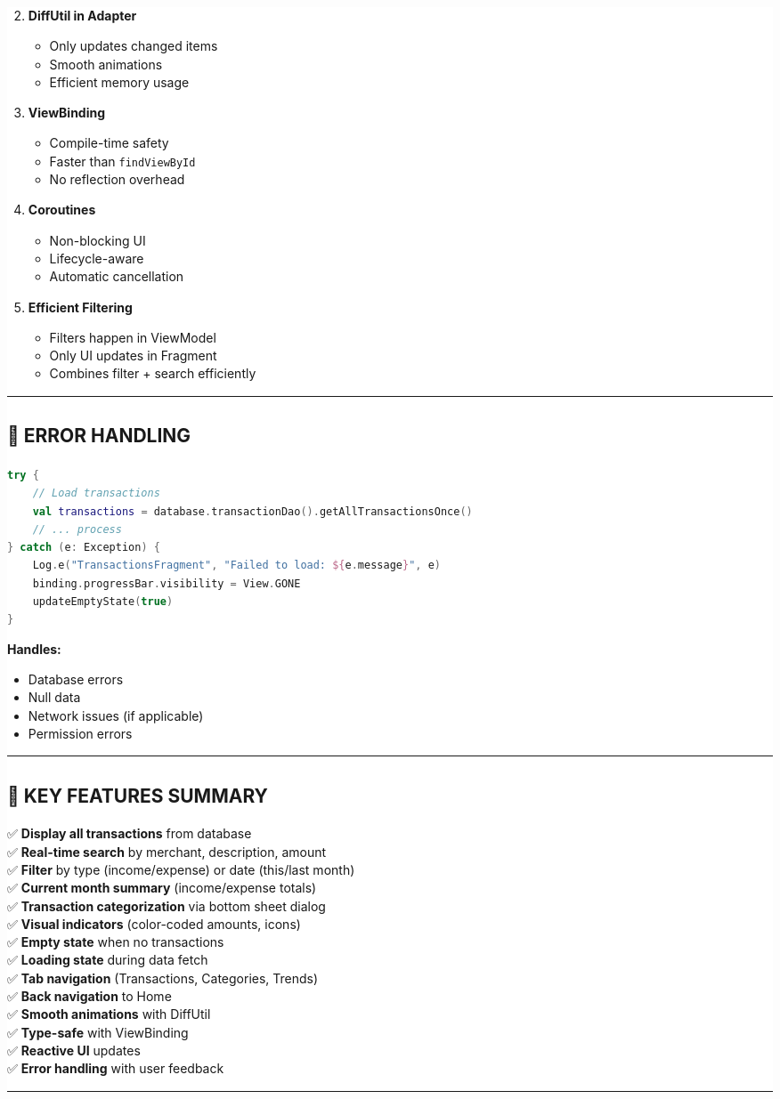 2. **DiffUtil in Adapter**
   - Only updates changed items
   - Smooth animations
   - Efficient memory usage

3. **ViewBinding**
   - Compile-time safety
   - Faster than `findViewById`
   - No reflection overhead

4. **Coroutines**
   - Non-blocking UI
   - Lifecycle-aware
   - Automatic cancellation

5. **Efficient Filtering**
   - Filters happen in ViewModel
   - Only UI updates in Fragment
   - Combines filter + search efficiently

---

## 🐛 **ERROR HANDLING**

```kotlin
try {
    // Load transactions
    val transactions = database.transactionDao().getAllTransactionsOnce()
    // ... process
} catch (e: Exception) {
    Log.e("TransactionsFragment", "Failed to load: ${e.message}", e)
    binding.progressBar.visibility = View.GONE
    updateEmptyState(true)
}
```

**Handles:**
- Database errors
- Null data
- Network issues (if applicable)
- Permission errors

---

## 🎯 **KEY FEATURES SUMMARY**

✅ **Display all transactions** from database  
✅ **Real-time search** by merchant, description, amount  
✅ **Filter** by type (income/expense) or date (this/last month)  
✅ **Current month summary** (income/expense totals)  
✅ **Transaction categorization** via bottom sheet dialog  
✅ **Visual indicators** (color-coded amounts, icons)  
✅ **Empty state** when no transactions  
✅ **Loading state** during data fetch  
✅ **Tab navigation** (Transactions, Categories, Trends)  
✅ **Back navigation** to Home  
✅ **Smooth animations** with DiffUtil  
✅ **Type-safe** with ViewBinding  
✅ **Reactive UI** updates  
✅ **Error handling** with user feedback  

---